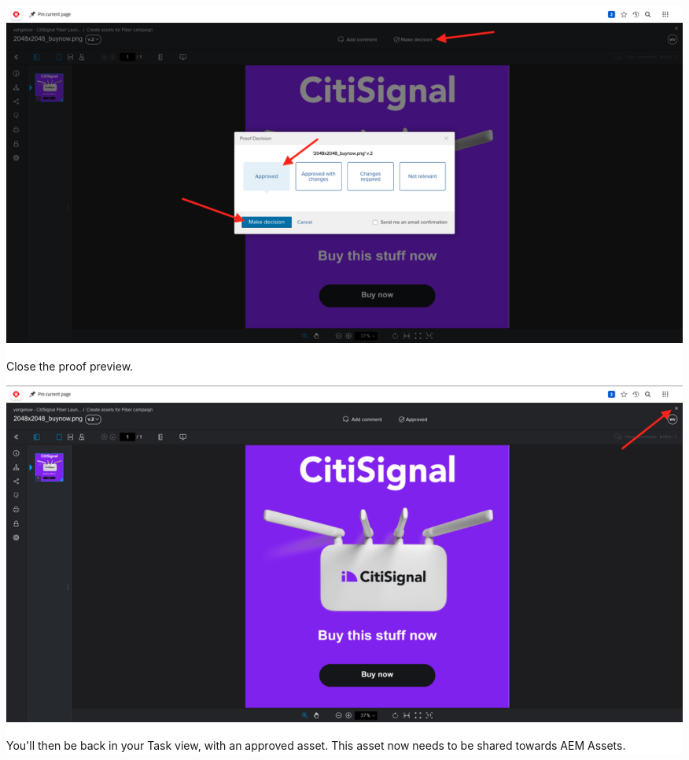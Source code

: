 ![WF](./images/wfp32.png)

Close the proof preview.

![WF](./images/wfp33.png)

You'll then be back in your Task view, with an approved asset. This asset now needs to be shared towards AEM Assets.
